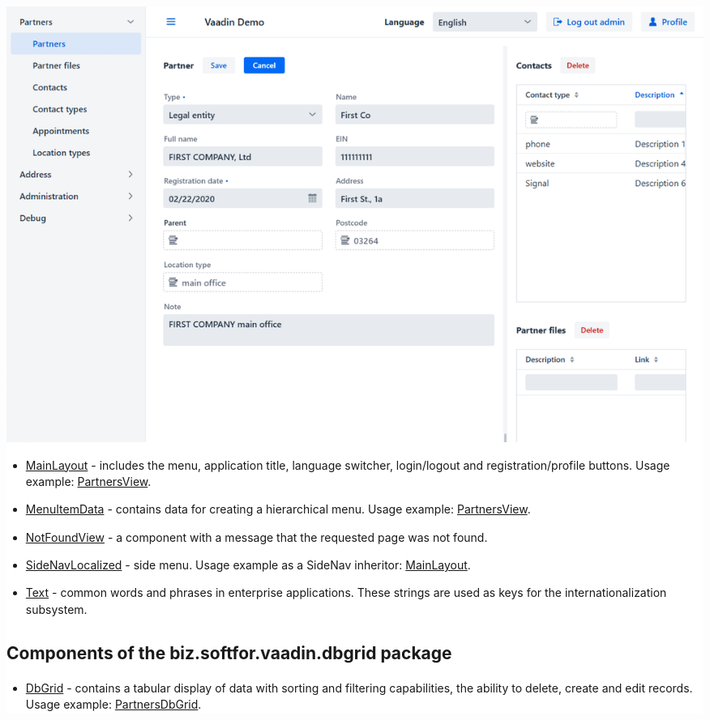 ![LangSelector](doc/images/LangSelector.png)

- [MainLayout](src/main/java/biz/softfor/vaadin/MainLayout.java) - includes
the menu, application title, language switcher, login/logout and
registration/profile buttons. Usage example:
[PartnersView](../biz.softfor.vaadin.demo/src/main/java/biz/softfor/vaadin/partner/PartnersView.java#L26).

- [MenuItemData](src/main/java/biz/softfor/vaadin/MenuItemData.java) - contains
data for creating a hierarchical menu. Usage example:
[PartnersView](../biz.softfor.vaadin.demo/src/main/java/biz/softfor/vaadin/demo/App.java#L61).

- [NotFoundView](src/main/java/biz/softfor/vaadin/NotFoundView.java) -
a component with a message that the requested page was not found.

- [SideNavLocalized](src/main/java/biz/softfor/vaadin/SideNavLocalized.java) -
side menu. Usage example as a SideNav inheritor:
[MainLayout](src/main/java/biz/softfor/vaadin/MainLayout.java#L48).

- [Text](src/main/java/biz/softfor/vaadin/Text.java) - common words and phrases
in enterprise applications. These strings are used as keys for the
internationalization subsystem.

## Components of the biz.softfor.vaadin.dbgrid package

- [DbGrid](src/main/java/biz/softfor/vaadin/dbgrid/DbGrid.java) - contains
a tabular display of data with sorting and filtering capabilities,
the ability to delete, create and edit records. Usage example:
[PartnersDbGrid](../biz.softfor.vaadin.demo/src/main/java/biz/softfor/vaadin/partner/PartnersDbGrid.java).
